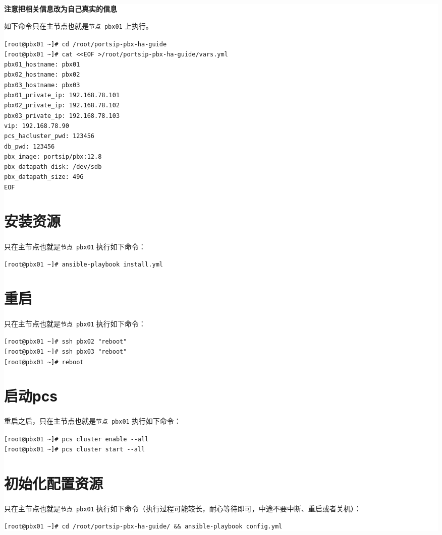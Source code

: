 **注意把相关信息改为自己真实的信息**

如下命令只在主节点也就是`节点 pbx01` 上执行。

```shell
[root@pbx01 ~]# cd /root/portsip-pbx-ha-guide
[root@pbx01 ~]# cat <<EOF >/root/portsip-pbx-ha-guide/vars.yml
pbx01_hostname: pbx01
pbx02_hostname: pbx02
pbx03_hostname: pbx03
pbx01_private_ip: 192.168.78.101
pbx02_private_ip: 192.168.78.102
pbx03_private_ip: 192.168.78.103
vip: 192.168.78.90
pcs_hacluster_pwd: 123456
db_pwd: 123456
pbx_image: portsip/pbx:12.8
pbx_datapath_disk: /dev/sdb
pbx_datapath_size: 49G
EOF
```


# 安装资源
只在主节点也就是`节点 pbx01` 执行如下命令：
```shell
[root@pbx01 ~]# ansible-playbook install.yml
```


# 重启
只在主节点也就是`节点 pbx01` 执行如下命令：
```
[root@pbx01 ~]# ssh pbx02 "reboot"
[root@pbx01 ~]# ssh pbx03 "reboot"
[root@pbx01 ~]# reboot
```

# 启动pcs
重启之后，只在主节点也就是`节点 pbx01` 执行如下命令：
```
[root@pbx01 ~]# pcs cluster enable --all
[root@pbx01 ~]# pcs cluster start --all
```


# 初始化配置资源
只在主节点也就是`节点 pbx01` 执行如下命令（执行过程可能较长，耐心等待即可，中途不要中断、重启或者关机）：
```
[root@pbx01 ~]# cd /root/portsip-pbx-ha-guide/ && ansible-playbook config.yml
```
